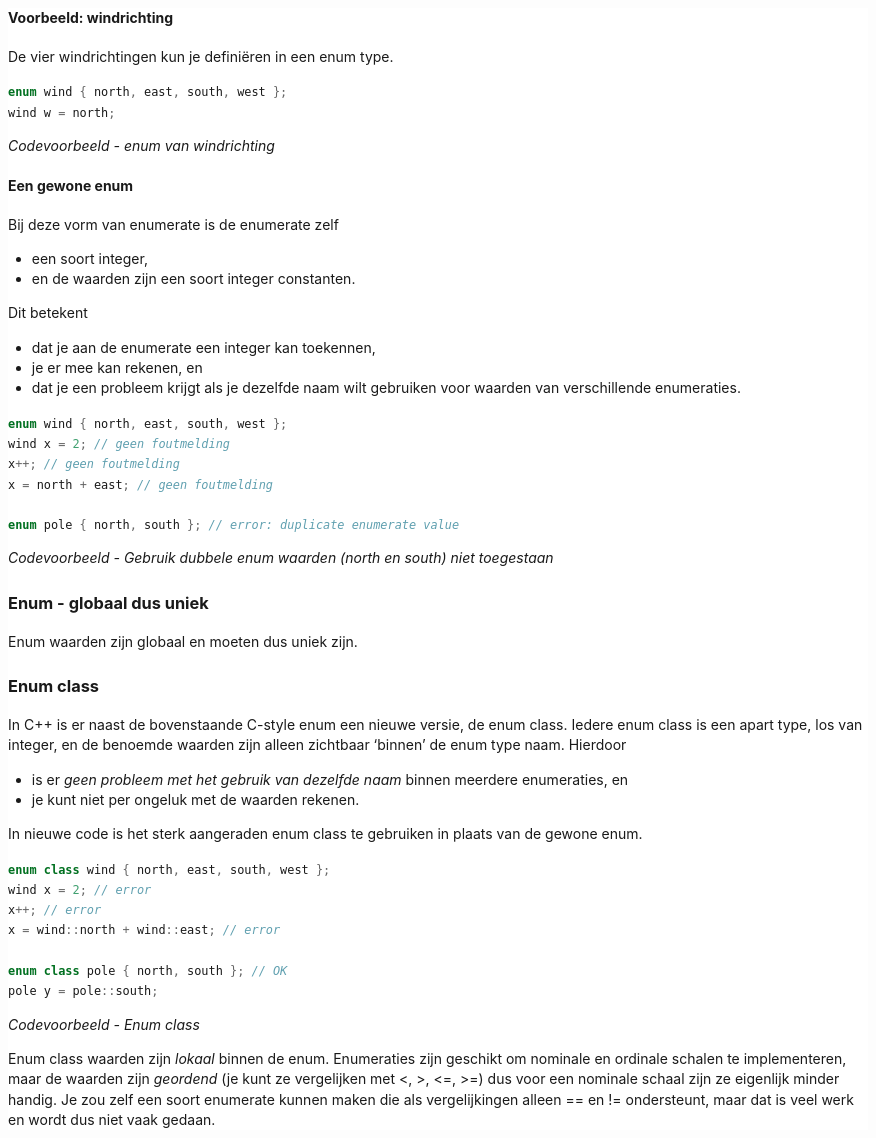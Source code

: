 #### Voorbeeld: windrichting
De vier windrichtingen kun je definiëren in een enum type.

```c++
enum wind { north, east, south, west };
wind w = north;
```
*Codevoorbeeld - enum van windrichting*

#### Een gewone enum
Bij deze vorm van enumerate is de enumerate zelf 
- een soort integer, 
- en de waarden zijn een soort integer constanten. 

Dit betekent 
- dat je aan de enumerate een integer kan toekennen, 
- je er mee kan rekenen, en 
- dat je een probleem krijgt als je dezelfde naam wilt gebruiken voor waarden van verschillende enumeraties.

```c++
enum wind { north, east, south, west };
wind x = 2; // geen foutmelding
x++; // geen foutmelding
x = north + east; // geen foutmelding

enum pole { north, south }; // error: duplicate enumerate value
```
*Codevoorbeeld - Gebruik dubbele enum waarden (north en south) niet toegestaan*

### Enum - globaal dus uniek
Enum waarden zijn globaal en moeten dus uniek zijn.

### Enum class
In C++ is er naast de bovenstaande C-style enum een nieuwe versie, de enum class. Iedere enum class is een apart type, los van integer, en de benoemde waarden zijn alleen zichtbaar ‘binnen’ de enum type naam. Hierdoor 
- is er *geen probleem met het gebruik van dezelfde naam* binnen meerdere enumeraties, en 
- je kunt niet per ongeluk met de waarden rekenen.

In nieuwe code is het sterk aangeraden enum class te gebruiken in plaats van de gewone enum.

```c++
enum class wind { north, east, south, west };
wind x = 2; // error
x++; // error
x = wind::north + wind::east; // error

enum class pole { north, south }; // OK
pole y = pole::south;
```
*Codevoorbeeld - Enum class*

Enum class waarden zijn *lokaal* binnen de enum.
Enumeraties zijn geschikt om nominale en ordinale schalen te implementeren, maar de waarden zijn *geordend* (je kunt ze vergelijken met <, >, <=, >=) dus voor een nominale schaal zijn ze eigenlijk minder handig. Je zou zelf een soort enumerate kunnen maken die als vergelijkingen alleen == en != ondersteunt, maar dat is veel werk en wordt dus niet vaak gedaan.

